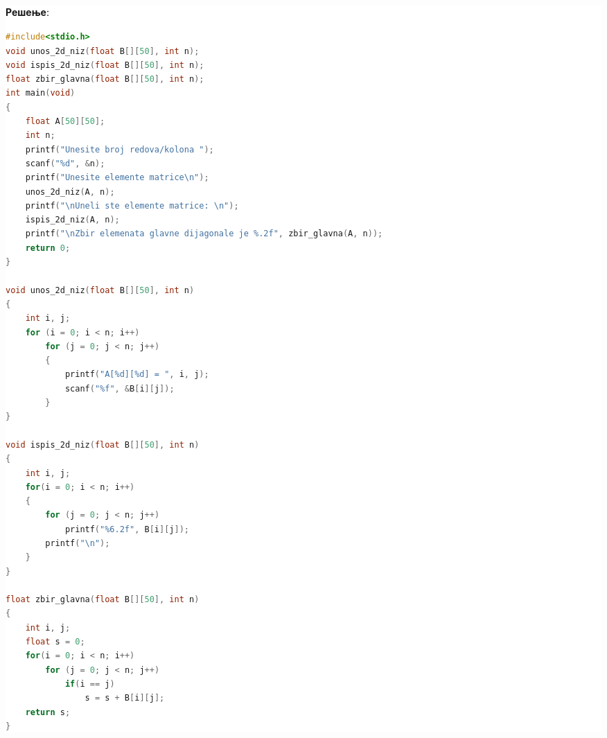 **Решење**:

```c
#include<stdio.h>
void unos_2d_niz(float B[][50], int n);
void ispis_2d_niz(float B[][50], int n);
float zbir_glavna(float B[][50], int n);
int main(void)
{
    float A[50][50];
    int n;
    printf("Unesite broj redova/kolona ");
    scanf("%d", &n);
    printf("Unesite elemente matrice\n");
    unos_2d_niz(A, n);
    printf("\nUneli ste elemente matrice: \n");
    ispis_2d_niz(A, n);
    printf("\nZbir elemenata glavne dijagonale je %.2f", zbir_glavna(A, n));
    return 0;
}

void unos_2d_niz(float B[][50], int n)
{
    int i, j;
    for (i = 0; i < n; i++)
        for (j = 0; j < n; j++)
        {
            printf("A[%d][%d] = ", i, j);
            scanf("%f", &B[i][j]);
        } 
}

void ispis_2d_niz(float B[][50], int n)
{
    int i, j;
    for(i = 0; i < n; i++)
    {
        for (j = 0; j < n; j++)
            printf("%6.2f", B[i][j]);
        printf("\n");
    }
}

float zbir_glavna(float B[][50], int n)
{
    int i, j;
    float s = 0;
    for(i = 0; i < n; i++)
        for (j = 0; j < n; j++)
            if(i == j)
                s = s + B[i][j];	
	return s;
}
```
